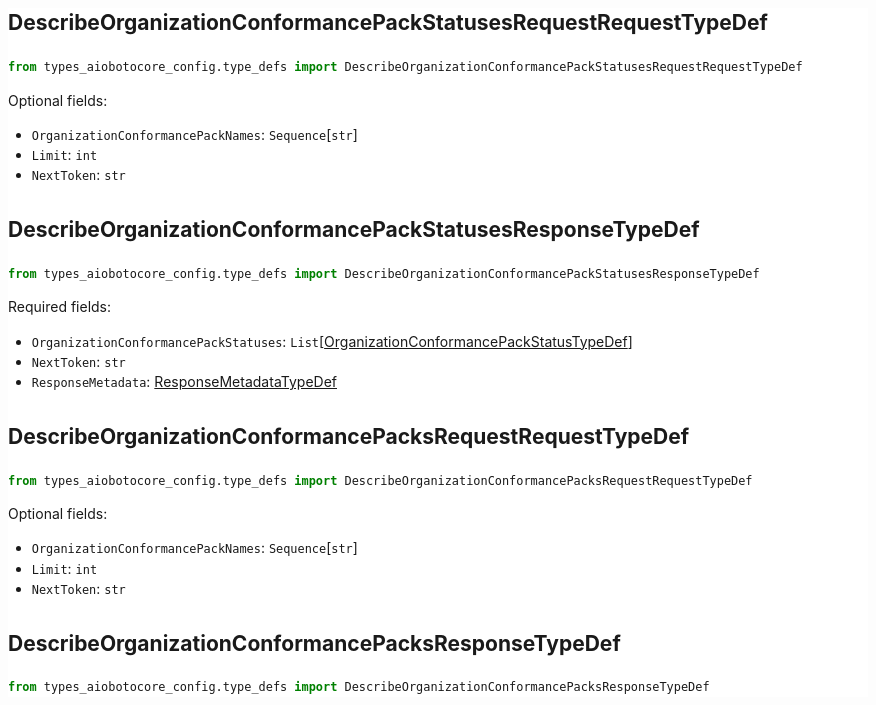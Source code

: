 <a id="describeorganizationconformancepackstatusesrequestrequesttypedef"></a>

## DescribeOrganizationConformancePackStatusesRequestRequestTypeDef

```python
from types_aiobotocore_config.type_defs import DescribeOrganizationConformancePackStatusesRequestRequestTypeDef
```

Optional fields:

- `OrganizationConformancePackNames`: `Sequence`\[`str`\]
- `Limit`: `int`
- `NextToken`: `str`

<a id="describeorganizationconformancepackstatusesresponsetypedef"></a>

## DescribeOrganizationConformancePackStatusesResponseTypeDef

```python
from types_aiobotocore_config.type_defs import DescribeOrganizationConformancePackStatusesResponseTypeDef
```

Required fields:

- `OrganizationConformancePackStatuses`:
  `List`\[[OrganizationConformancePackStatusTypeDef](./type_defs.md#organizationconformancepackstatustypedef)\]
- `NextToken`: `str`
- `ResponseMetadata`:
  [ResponseMetadataTypeDef](./type_defs.md#responsemetadatatypedef)

<a id="describeorganizationconformancepacksrequestrequesttypedef"></a>

## DescribeOrganizationConformancePacksRequestRequestTypeDef

```python
from types_aiobotocore_config.type_defs import DescribeOrganizationConformancePacksRequestRequestTypeDef
```

Optional fields:

- `OrganizationConformancePackNames`: `Sequence`\[`str`\]
- `Limit`: `int`
- `NextToken`: `str`

<a id="describeorganizationconformancepacksresponsetypedef"></a>

## DescribeOrganizationConformancePacksResponseTypeDef

```python
from types_aiobotocore_config.type_defs import DescribeOrganizationConformancePacksResponseTypeDef
```
